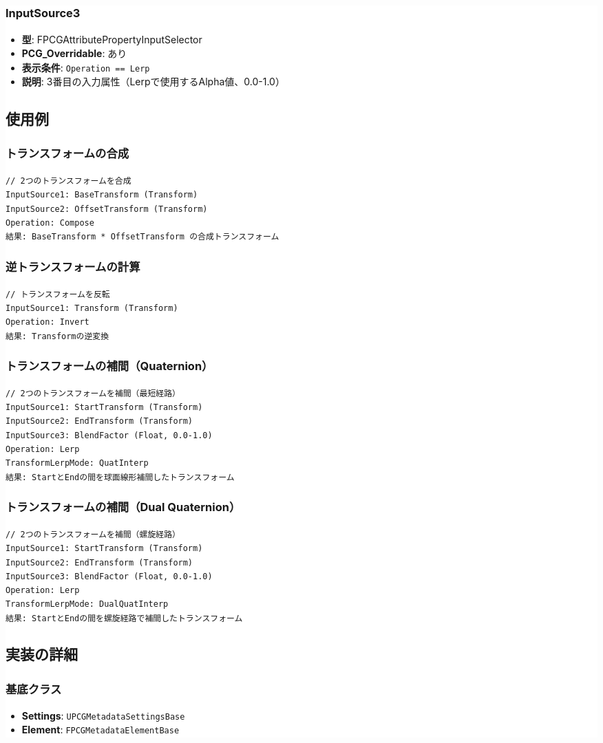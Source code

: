 ### InputSource3
- **型**: FPCGAttributePropertyInputSelector
- **PCG_Overridable**: あり
- **表示条件**: `Operation == Lerp`
- **説明**: 3番目の入力属性（Lerpで使用するAlpha値、0.0-1.0）

## 使用例

### トランスフォームの合成
```
// 2つのトランスフォームを合成
InputSource1: BaseTransform (Transform)
InputSource2: OffsetTransform (Transform)
Operation: Compose
結果: BaseTransform * OffsetTransform の合成トランスフォーム
```

### 逆トランスフォームの計算
```
// トランスフォームを反転
InputSource1: Transform (Transform)
Operation: Invert
結果: Transformの逆変換
```

### トランスフォームの補間（Quaternion）
```
// 2つのトランスフォームを補間（最短経路）
InputSource1: StartTransform (Transform)
InputSource2: EndTransform (Transform)
InputSource3: BlendFactor (Float, 0.0-1.0)
Operation: Lerp
TransformLerpMode: QuatInterp
結果: StartとEndの間を球面線形補間したトランスフォーム
```

### トランスフォームの補間（Dual Quaternion）
```
// 2つのトランスフォームを補間（螺旋経路）
InputSource1: StartTransform (Transform)
InputSource2: EndTransform (Transform)
InputSource3: BlendFactor (Float, 0.0-1.0)
Operation: Lerp
TransformLerpMode: DualQuatInterp
結果: StartとEndの間を螺旋経路で補間したトランスフォーム
```

## 実装の詳細

### 基底クラス
- **Settings**: `UPCGMetadataSettingsBase`
- **Element**: `FPCGMetadataElementBase`

